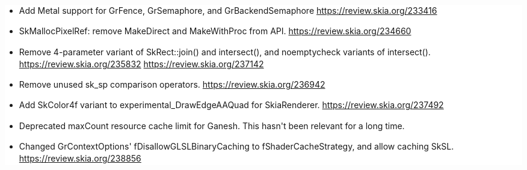   * Add Metal support for GrFence, GrSemaphore, and GrBackendSemaphore
    https://review.skia.org/233416

  * SkMallocPixelRef: remove MakeDirect and MakeWithProc from API.
    https://review.skia.org/234660

  * Remove 4-parameter variant of SkRect::join() and intersect(), and
    noemptycheck variants of intersect().
    https://review.skia.org/235832
    https://review.skia.org/237142

  * Remove unused sk_sp comparison operators.
    https://review.skia.org/236942

  * Add SkColor4f variant to experimental_DrawEdgeAAQuad for SkiaRenderer.
    https://review.skia.org/237492

  * Deprecated maxCount resource cache limit for Ganesh.
    This hasn't been relevant for a long time.

  * Changed GrContextOptions' fDisallowGLSLBinaryCaching to fShaderCacheStrategy,
    and allow caching SkSL.
    https://review.skia.org/238856

